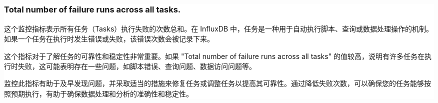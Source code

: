 ### Total number of failure runs across all tasks.
这个监控指标表示所有任务（Tasks）执行失败的次数总和。在 InfluxDB 中，任务是一种用于自动执行脚本、查询或数据处理操作的机制。如果一个任务在执行时发生错误或失败，该错误次数会被记录下来。

这个指标对于了解任务的可靠性和稳定性非常重要。如果 "Total number of failure runs across all tasks" 的值较高，说明有许多任务在执行时失败，这可能表明存在一些问题，如脚本错误、查询问题、数据访问问题等。

监控此指标有助于及早发现问题，并采取适当的措施来修复任务或调整任务以提高其可靠性。通过降低失败次数，可以确保您的任务能够按照预期执行，有助于确保数据处理和分析的准确性和稳定性。
